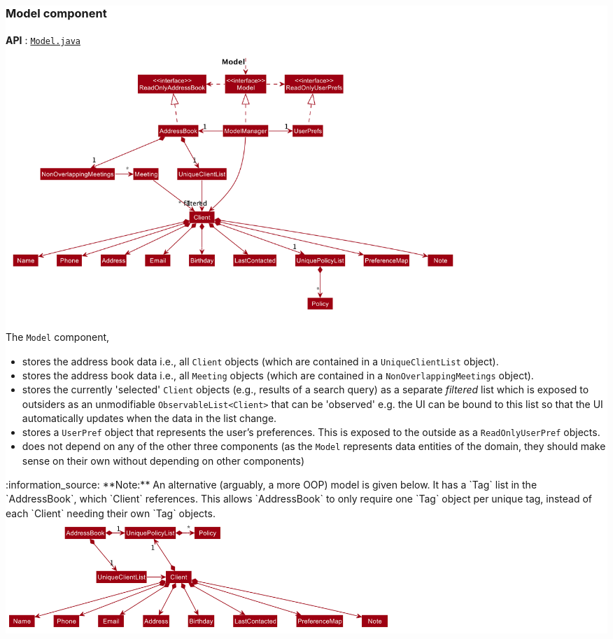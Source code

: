 ### Model component

**API** : [`Model.java`](https://github.com/se-edu/addressbook-level3/tree/master/src/main/java/seedu/address/model/Model.java)

<img src="images/ModelClassDiagram.png" width="650" />

The `Model` component,

- stores the address book data i.e., all `Client` objects (which are contained in a `UniqueClientList` object).
- stores the address book data i.e., all `Meeting` objects (which are contained in a `NonOverlappingMeetings` object).
- stores the currently 'selected' `Client` objects (e.g., results of a search query) as a separate _filtered_ list which is exposed to outsiders as an unmodifiable `ObservableList<Client>` that can be 'observed' e.g. the UI can be bound to this list so that the UI automatically updates when the data in the list change.
- stores a `UserPref` object that represents the user’s preferences. This is exposed to the outside as a `ReadOnlyUserPref` objects.
- does not depend on any of the other three components (as the `Model` represents data entities of the domain, they should make sense on their own without depending on other components)

<div markdown="span" class="alert alert-info">:information_source: **Note:** An alternative (arguably, a more OOP) model is given below. It has a `Tag` list in the `AddressBook`, which `Client` references. This allows `AddressBook` to only require one `Tag` object per unique tag, instead of each `Client` needing their own `Tag` objects.<br>

<img src="images/BetterModelClassDiagram.png" width="550" />